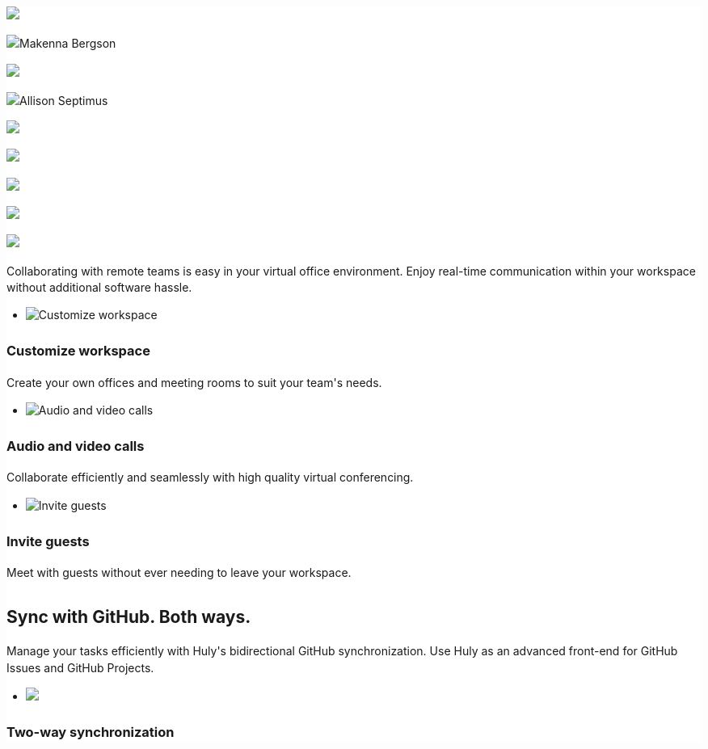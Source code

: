 ![](https://huly.io/_next/static/media/0e5b98ef7d38250f3aee6888407436e3.svg)

![](<Base64-Image-Removed>)Makenna Bergson

![](https://huly.io/_next/static/media/93e08622f4a0bbef839d81e681f8bba7.svg)

![](<Base64-Image-Removed>)Allison Septimus

![](<Base64-Image-Removed>)

![](https://huly.io/_next/static/media/0e5b98ef7d38250f3aee6888407436e3.svg)

![](<Base64-Image-Removed>)

![](https://huly.io/_next/static/media/3ec2b3159fe89423fa1464d20ffea3b0.svg)

![](<Base64-Image-Removed>)

Collaborating with remote teams is easy in your virtual office environment. Enjoy real-time communication within your workspace without additional software hassle.

- ![Customize workspace](https://huly.io/_next/image?url=%2F_next%2Fstatic%2Fmedia%2Fcustomize.03200dd0.png&w=96&q=100)

### Customize workspace


Create your own offices and meeting rooms to suit your team's needs.

- ![Audio and video calls](https://huly.io/_next/image?url=%2F_next%2Fstatic%2Fmedia%2Fvideo.e4ea1f4b.png&w=96&q=100)

### Audio and video calls


Collaborate efficiently and seamlessly with high quality virtual conferencing.

- ![Invite guests](https://huly.io/_next/image?url=%2F_next%2Fstatic%2Fmedia%2Finvite.043fb941.png&w=96&q=100)

### Invite guests


Meet with guests without ever needing to leave your workspace.


## Sync with GitHub. Both ways.

Manage your tasks efficiently with Huly's bidirectional GitHub synchronization. Use Huly as an advanced front-end for GitHub Issues and GitHub Projects.

- ![](https://huly.io/_next/static/media/2a9e454742efc41c8de5d3889bf55d34.svg)


### Two-way synchronization
